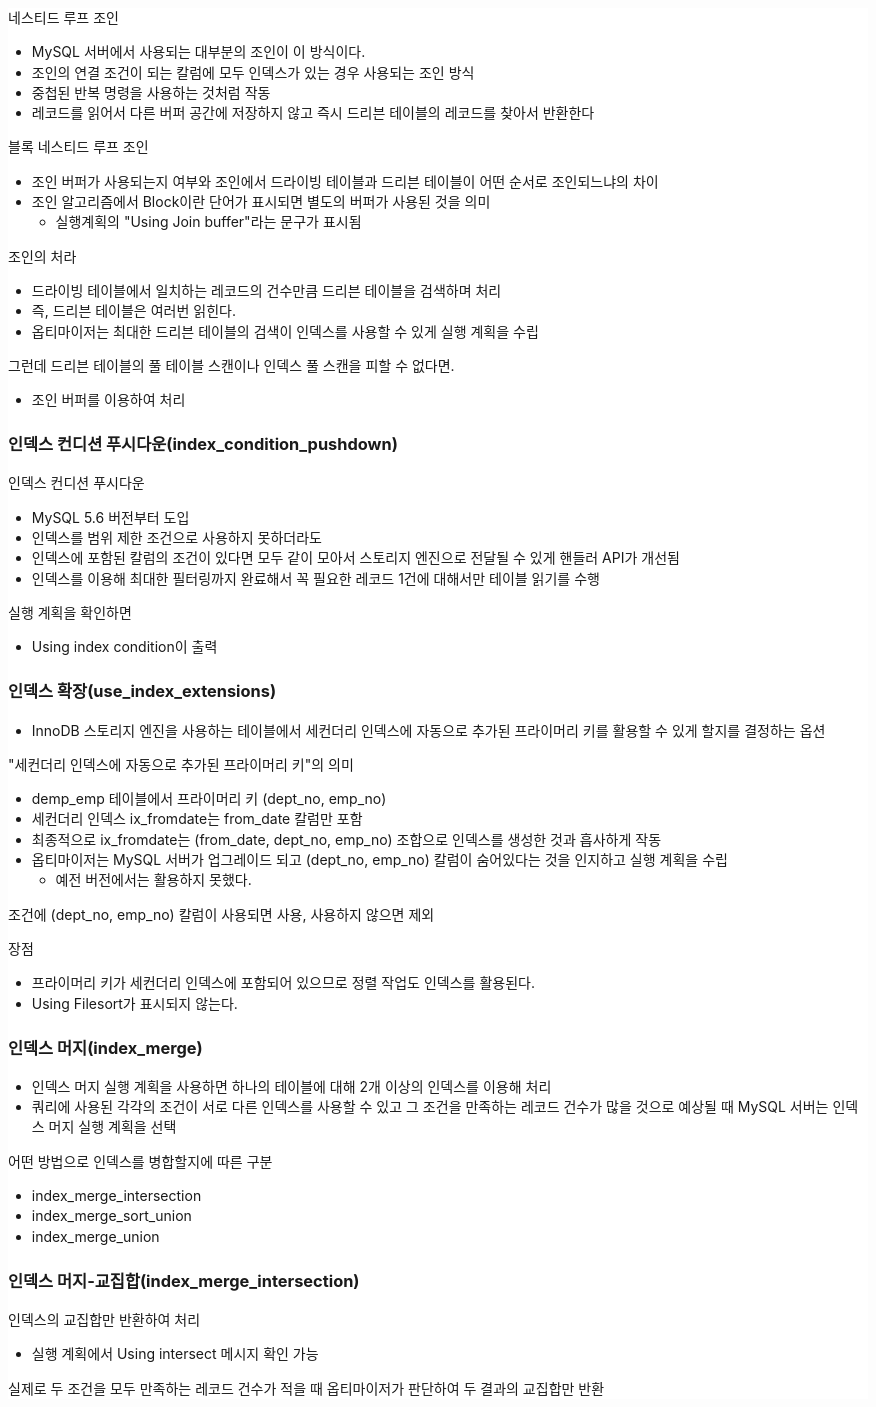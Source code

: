 네스티드 루프 조인
* MySQL 서버에서 사용되는 대부분의 조인이 이 방식이다.
* 조인의 연결 조건이 되는 칼럼에 모두 인덱스가 있는 경우 사용되는 조인 방식
* 중첩된 반복 명령을 사용하는 것처럼 작동
* 레코드를 읽어서 다른 버퍼 공간에 저장하지 않고 즉시 드리븐 테이블의 레코드를 찾아서 반환한다

블록 네스티드 루프 조인
* 조인 버퍼가 사용되는지 여부와 조인에서 드라이빙 테이블과 드리븐 테이블이 어떤 순서로 조인되느냐의 차이
* 조인 알고리즘에서 Block이란 단어가 표시되면 별도의 버퍼가 사용된 것을 의미
  * 실행계획의 "Using Join buffer"라는 문구가 표시됨

조인의 처라
* 드라이빙 테이블에서 일치하는 레코드의 건수만큼 드리븐 테이블을 검색하며 처리
* 즉, 드리븐 테이블은 여러번 읽힌다.
* 옵티마이저는 최대한 드리븐 테이블의 검색이 인덱스를 사용할 수 있게 실행 계획을 수립

그런데 드리븐 테이블의 풀 테이블 스캔이나 인덱스 풀 스캔을 피할 수 없다면.
* 조인 버퍼를 이용하여 처리

### 인덱스 컨디션 푸시다운(index_condition_pushdown)
인덱스 컨디션 푸시다운
* MySQL 5.6 버전부터 도입
* 인덱스를 범위 제한 조건으로 사용하지 못하더라도
* 인덱스에 포함된 칼럼의 조건이 있다면 모두 같이 모아서 스토리지 엔진으로 전달될 수 있게 핸들러 API가 개선됨
* 인덱스를 이용해 최대한 필터링까지 완료해서 꼭 필요한 레코드 1건에 대해서만 테이블 읽기를 수행

실행 계획을 확인하면
* Using index condition이 출력

### 인덱스 확장(use_index_extensions)
* InnoDB 스토리지 엔진을 사용하는 테이블에서 세컨더리 인덱스에 자동으로 추가된 프라이머리 키를 활용할 수 있게 할지를 결정하는 옵션

"세컨더리 인덱스에 자동으로 추가된 프라이머리 키"의 의미
* demp_emp 테이블에서 프라이머리 키 (dept_no, emp_no)
* 세컨더리 인덱스 ix_fromdate는 from_date 칼럼만 포함
* 최종적으로 ix_fromdate는 (from_date, dept_no, emp_no) 조합으로 인덱스를 생성한 것과 흡사하게 작동
* 옵티마이저는 MySQL 서버가 업그레이드 되고 (dept_no, emp_no) 칼럼이 숨어있다는 것을 인지하고 실행 계획을 수립
  * 예전 버전에서는 활용하지 못했다.

조건에 (dept_no, emp_no) 칼럼이 사용되면 사용, 사용하지 않으면 제외

장점
* 프라이머리 키가 세컨더리 인덱스에 포함되어 있으므로 정렬 작업도 인덱스를 활용된다.
* Using Filesort가 표시되지 않는다.

### 인덱스 머지(index_merge)
* 인덱스 머지 실행 계획을 사용하면 하나의 테이블에 대해 2개 이상의 인덱스를 이용해 처리
* 쿼리에 사용된 각각의 조건이 서로 다른 인덱스를 사용할 수 있고 그 조건을 만족하는 레코드 건수가 많을 것으로 예상될 때 MySQL 서버는 인덱스 머지 실행 계획을 선택

어떤 방법으로 인덱스를 병합할지에 따른 구분
* index_merge_intersection
* index_merge_sort_union
* index_merge_union

### 인덱스 머지-교집합(index_merge_intersection)
인덱스의 교집합만 반환하여 처리
* 실행 계획에서 Using intersect 메시지 확인 가능

실제로 두 조건을 모두 만족하는 레코드 건수가 적을 때 옵티마이저가 판단하여 두 결과의 교집합만 반환